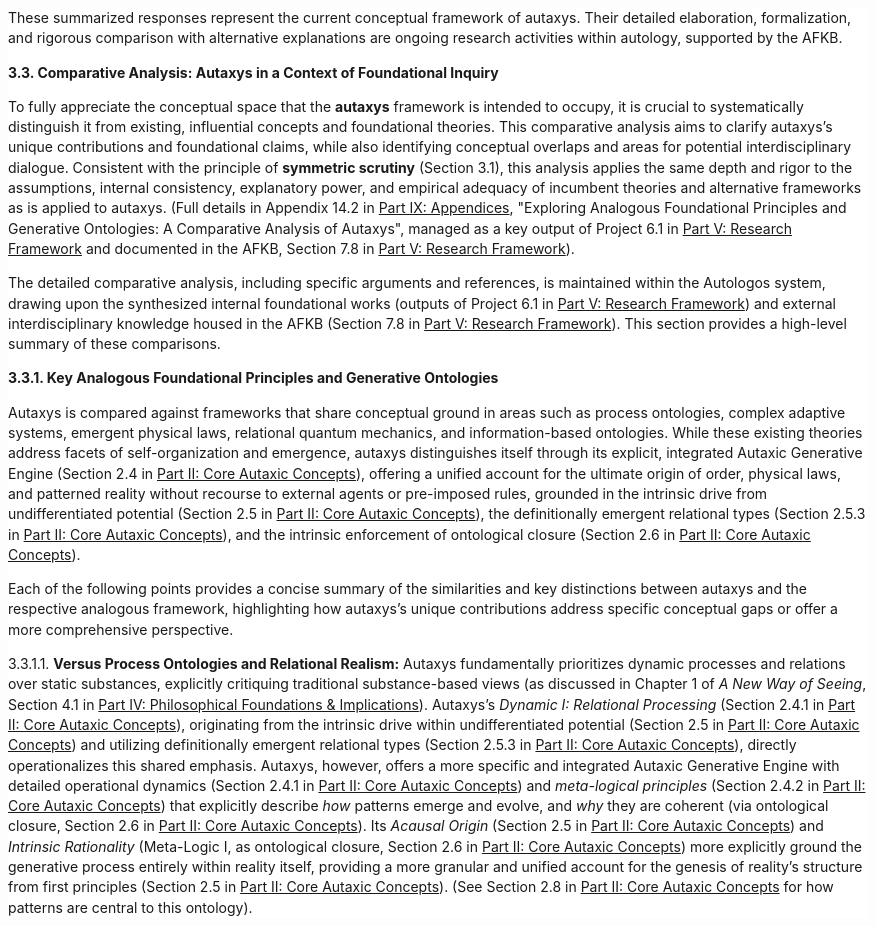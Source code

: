 These summarized responses represent the current conceptual framework of autaxys. Their detailed elaboration, formalization, and rigorous comparison with alternative explanations are ongoing research activities within autology, supported by the AFKB.

**3.3. Comparative Analysis: Autaxys in a Context of Foundational Inquiry**

To fully appreciate the conceptual space that the **autaxys** framework is intended to occupy, it is crucial to systematically distinguish it from existing, influential concepts and foundational theories. This comparative analysis aims to clarify autaxys’s unique contributions and foundational claims, while also identifying conceptual overlaps and areas for potential interdisciplinary dialogue. Consistent with the principle of **symmetric scrutiny** (Section 3.1), this analysis applies the same depth and rigor to the assumptions, internal consistency, explanatory power, and empirical adequacy of incumbent theories and alternative frameworks as is applied to autaxys. (Full details in Appendix 14.2 in [Part IX: Appendices](AUTX_Master_Plan_v2.0_Overview.md), "Exploring Analogous Foundational Principles and Generative Ontologies: A Comparative Analysis of Autaxys", managed as a key output of Project 6.1 in [Part V: Research Framework](AUTX_Master_Plan_v2.0_Part_V_Research_Framework_Intro_Pillars.md) and documented in the AFKB, Section 7.8 in [Part V: Research Framework](AUTX_Master_Plan_v2.0_Part_V_Research_Framework_Intro_Pillars.md)).

The detailed comparative analysis, including specific arguments and references, is maintained within the Autologos system, drawing upon the synthesized internal foundational works (outputs of Project 6.1 in [Part V: Research Framework](AUTX_Master_Plan_v2.0_Part_V_Research_Framework_Intro_Pillars.md)) and external interdisciplinary knowledge housed in the AFKB (Section 7.8 in [Part V: Research Framework](AUTX_Master_Plan_v2.0_Part_V_Research_Framework_Intro_Pillars.md)). This section provides a high-level summary of these comparisons.

**3.3.1. Key Analogous Foundational Principles and Generative Ontologies**

Autaxys is compared against frameworks that share conceptual ground in areas such as process ontologies, complex adaptive systems, emergent physical laws, relational quantum mechanics, and information-based ontologies. While these existing theories address facets of self-organization and emergence, autaxys distinguishes itself through its explicit, integrated Autaxic Generative Engine (Section 2.4 in [Part II: Core Autaxic Concepts](AUTX_Master_Plan_v2.0_Part_II_Core_Concepts.md)), offering a unified account for the ultimate origin of order, physical laws, and patterned reality without recourse to external agents or pre-imposed rules, grounded in the intrinsic drive from undifferentiated potential (Section 2.5 in [Part II: Core Autaxic Concepts](AUTX_Master_Plan_v2.0_Part_II_Core_Concepts.md)), the definitionally emergent relational types (Section 2.5.3 in [Part II: Core Autaxic Concepts](AUTX_Master_Plan_v2.0_Part_II_Core_Concepts.md)), and the intrinsic enforcement of ontological closure (Section 2.6 in [Part II: Core Autaxic Concepts](AUTX_Master_Plan_v2.0_Part_II_Core_Concepts.md)).

Each of the following points provides a concise summary of the similarities and key distinctions between autaxys and the respective analogous framework, highlighting how autaxys’s unique contributions address specific conceptual gaps or offer a more comprehensive perspective.

3.3.1.1.   **Versus Process Ontologies and Relational Realism:** Autaxys fundamentally prioritizes dynamic processes and relations over static substances, explicitly critiquing traditional substance-based views (as discussed in Chapter 1 of *A New Way of Seeing*, Section 4.1 in [Part IV: Philosophical Foundations & Implications](AUTX_Master_Plan_v2.0_Part_IV_Philosophical_Foundations.md)). Autaxys’s *Dynamic I: Relational Processing* (Section 2.4.1 in [Part II: Core Autaxic Concepts](AUTX_Master_Plan_v2.0_Part_II_Core_Concepts.md)), originating from the intrinsic drive within undifferentiated potential (Section 2.5 in [Part II: Core Autaxic Concepts](AUTX_Master_Plan_v2.0_Part_II_Core_Concepts.md)) and utilizing definitionally emergent relational types (Section 2.5.3 in [Part II: Core Autaxic Concepts](AUTX_Master_Plan_v2.0_Part_II_Core_Concepts.md)), directly operationalizes this shared emphasis. Autaxys, however, offers a more specific and integrated Autaxic Generative Engine with detailed operational dynamics (Section 2.4.1 in [Part II: Core Autaxic Concepts](AUTX_Master_Plan_v2.0_Part_II_Core_Concepts.md)) and *meta-logical principles* (Section 2.4.2 in [Part II: Core Autaxic Concepts](AUTX_Master_Plan_v2.0_Part_II_Core_Concepts.md)) that explicitly describe *how* patterns emerge and evolve, and *why* they are coherent (via ontological closure, Section 2.6 in [Part II: Core Autaxic Concepts](AUTX_Master_Plan_v2.0_Part_II_Core_Concepts.md)). Its *Acausal Origin* (Section 2.5 in [Part II: Core Autaxic Concepts](AUTX_Master_Plan_v2.0_Part_II_Core_Concepts.md)) and *Intrinsic Rationality* (Meta-Logic I, as ontological closure, Section 2.6 in [Part II: Core Autaxic Concepts](AUTX_Master_Plan_v2.0_Part_II_Core_Concepts.md)) more explicitly ground the generative process entirely within reality itself, providing a more granular and unified account for the genesis of reality’s structure from first principles (Section 2.5 in [Part II: Core Autaxic Concepts](AUTX_Master_Plan_v2.0_Part_II_Core_Concepts.md)). (See Section 2.8 in [Part II: Core Autaxic Concepts](AUTX_Master_Plan_v2.0_Part_II_Core_Concepts.md) for how patterns are central to this ontology).